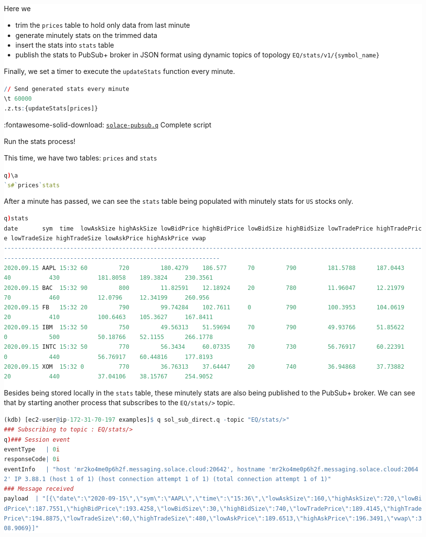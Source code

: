 Here we

-   trim the `prices` table to hold only data from last minute
-   generate minutely stats on the trimmed data
-   insert the stats into `stats` table
-   publish the stats to PubSub+ broker in JSON format using dynamic topics of topology `EQ/stats/v1/{symbol_name}`

Finally, we set a timer to execute the `updateStats` function every minute. 

```q
// Send generated stats every minute
\t 60000
.z.ts:{updateStats[prices]}
```

:fontawesome-solid-download:
[`solace-pubsub.q`](assets/solace-pubsub.q "Download")
Complete script

Run the stats process! 

This time, we have two tables: `prices` and `stats`

```q
q)\a
`s#`prices`stats
```

After a minute has passed, we can see the `stats` table being populated with minutely stats for `US` stocks only. 

```q
q)stats
date       sym  time  lowAskSize highAskSize lowBidPrice highBidPrice lowBidSize highBidSize lowTradePrice highTradePrice lowTradeSize highTradeSize lowAskPrice highAskPrice vwap
--------------------------------------------------------------------------------------------------------------------------------------------------------------------------------------
2020.09.15 AAPL 15:32 60         720         180.4279    186.577      70         790         181.5788      187.0443       40           430           181.8058    189.3824     230.3561
2020.09.15 BAC  15:32 90         800         11.82591    12.18924     20         780         11.96047      12.21979       70           460           12.0796     12.34199     260.956
2020.09.15 FB   15:32 20         790         99.74284    102.7611     0          790         100.3953      104.0619       20           410           100.6463    105.3627     167.8411
2020.09.15 IBM  15:32 50         750         49.56313    51.59694     70         790         49.93766      51.85622       0            500           50.18766    52.1155      266.1778
2020.09.15 INTC 15:32 50         770         56.3434     60.07335     70         730         56.76917      60.22391       0            440           56.76917    60.44816     177.8193
2020.09.15 XOM  15:32 0          770         36.76313    37.64447     20         740         36.94868      37.73882       20           440           37.04106    38.15767     254.9052
```

Besides being stored locally in the `stats` table, these minutely stats are also being published to the PubSub+ broker. 
We can see that by starting another process that subscribes to the `EQ/stats/>` topic.

```q
(kdb) [ec2-user@ip-172-31-70-197 examples]$ q sol_sub_direct.q -topic "EQ/stats/>"
### Subscribing to topic : EQ/stats/>
q)### Session event
eventType   | 0i
responseCode| 0i
eventInfo   | "host 'mr2ko4me0p6h2f.messaging.solace.cloud:20642', hostname 'mr2ko4me0p6h2f.messaging.solace.cloud:20642' IP 3.88.1 (host 1 of 1) (host connection attempt 1 of 1) (total connection attempt 1 of 1)"
### Message received
payload  | "[{\"date\":\"2020-09-15\",\"sym\":\"AAPL\",\"time\":\"15:36\",\"lowAskSize\":160,\"highAskSize\":720,\"lowBidPrice\":187.7551,\"highBidPrice\":193.4258,\"lowBidSize\":30,\"highBidSize\":740,\"lowTradePrice\":189.4145,\"highTradePrice\":194.8875,\"lowTradeSize\":60,\"highTradeSize\":480,\"lowAskPrice\":189.6513,\"highAskPrice\":196.3491,\"vwap\":308.9069}]"
```